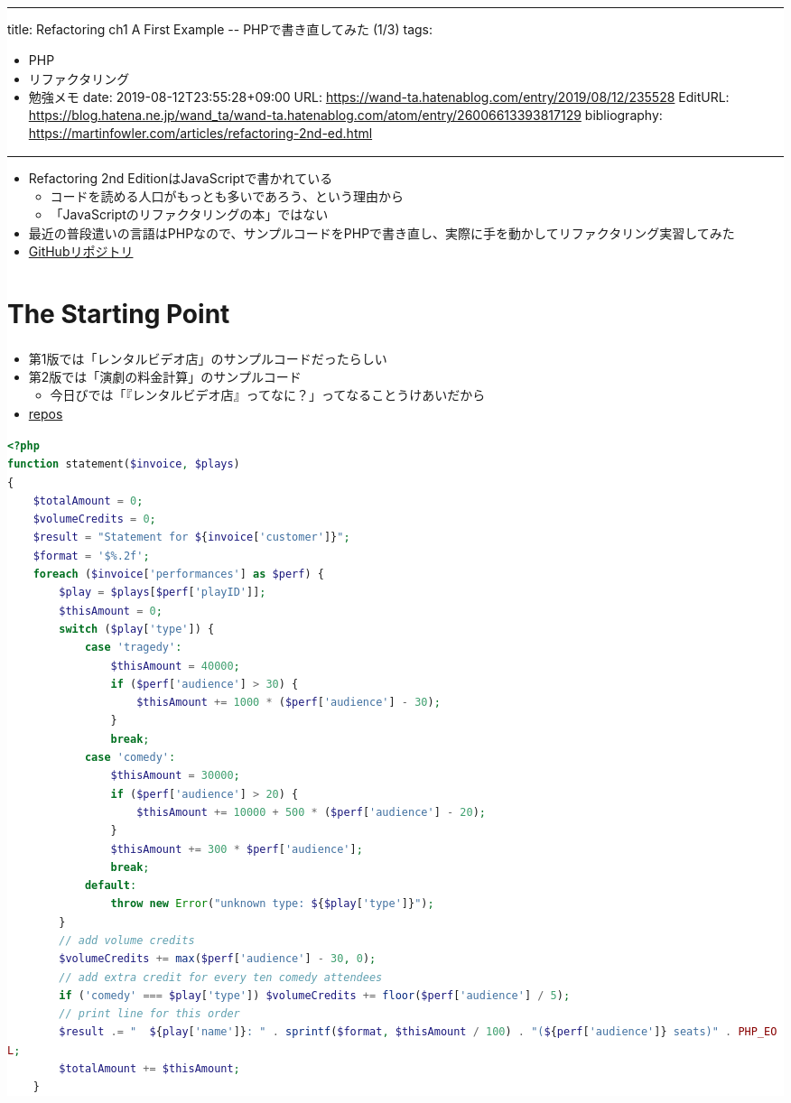 ---
title: Refactoring ch1 A First Example -- PHPで書き直してみた (1/3)
tags:
- PHP
- リファクタリング
- 勉強メモ
date: 2019-08-12T23:55:28+09:00
URL: https://wand-ta.hatenablog.com/entry/2019/08/12/235528
EditURL: https://blog.hatena.ne.jp/wand_ta/wand-ta.hatenablog.com/atom/entry/26006613393817129
bibliography: https://martinfowler.com/articles/refactoring-2nd-ed.html
-------------------------------------

- Refactoring 2nd EditionはJavaScriptで書かれている
    - コードを読める人口がもっとも多いであろう、という理由から
    - 「JavaScriptのリファクタリングの本」ではない
- 最近の普段遣いの言語はPHPなので、サンプルコードをPHPで書き直し、実際に手を動かしてリファクタリング実習してみた
- [GitHubリポジトリ](https://github.com/wand2016/martin-refactoring-ch1)


# The Starting Point

- 第1版では「レンタルビデオ店」のサンプルコードだったらしい
- 第2版では「演劇の料金計算」のサンプルコード
    - 今日びでは「『レンタルビデオ店』ってなに？」ってなることうけあいだから
- [repos](https://github.com/wand2016/martin-refactoring-ch1/blob/b784f2649e46e15da16c9fa4cb384fd732c9bb3a/src/index.php)

```php
<?php
function statement($invoice, $plays)
{
    $totalAmount = 0;
    $volumeCredits = 0;
    $result = "Statement for ${invoice['customer']}";
    $format = '$%.2f';
    foreach ($invoice['performances'] as $perf) {
        $play = $plays[$perf['playID']];
        $thisAmount = 0;
        switch ($play['type']) {
            case 'tragedy':
                $thisAmount = 40000;
                if ($perf['audience'] > 30) {
                    $thisAmount += 1000 * ($perf['audience'] - 30);
                }
                break;
            case 'comedy':
                $thisAmount = 30000;
                if ($perf['audience'] > 20) {
                    $thisAmount += 10000 + 500 * ($perf['audience'] - 20);
                }
                $thisAmount += 300 * $perf['audience'];
                break;
            default:
                throw new Error("unknown type: ${$play['type']}");
        }
        // add volume credits
        $volumeCredits += max($perf['audience'] - 30, 0);
        // add extra credit for every ten comedy attendees
        if ('comedy' === $play['type']) $volumeCredits += floor($perf['audience'] / 5);
        // print line for this order
        $result .= "  ${play['name']}: " . sprintf($format, $thisAmount / 100) . "(${perf['audience']} seats)" . PHP_EOL;
        $totalAmount += $thisAmount;
    }
```
